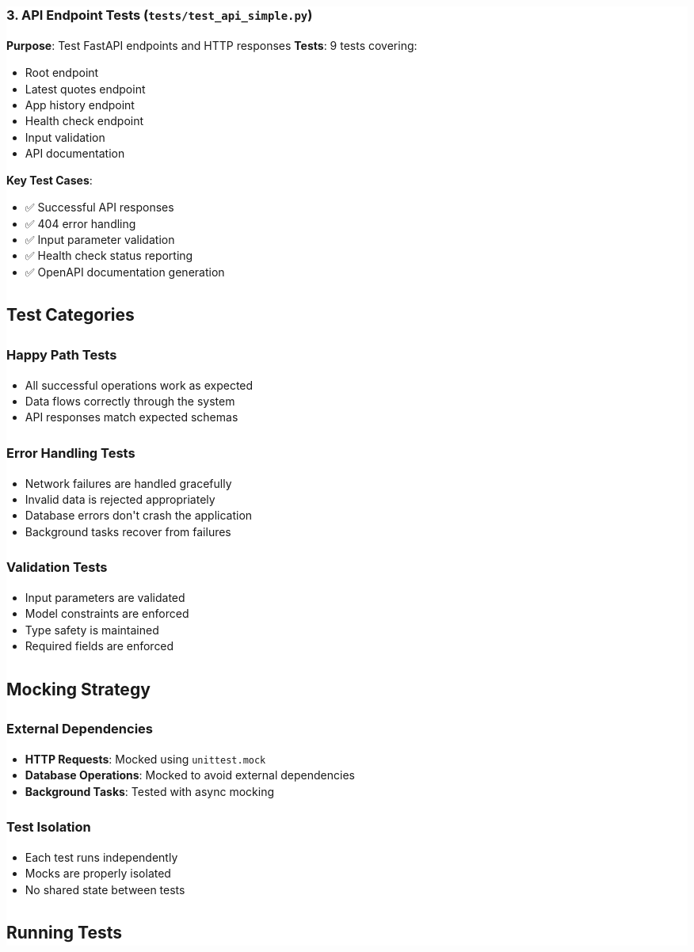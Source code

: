 ### 3. API Endpoint Tests (`tests/test_api_simple.py`)
**Purpose**: Test FastAPI endpoints and HTTP responses
**Tests**: 9 tests covering:
- Root endpoint
- Latest quotes endpoint
- App history endpoint
- Health check endpoint
- Input validation
- API documentation

**Key Test Cases**:
- ✅ Successful API responses
- ✅ 404 error handling
- ✅ Input parameter validation
- ✅ Health check status reporting
- ✅ OpenAPI documentation generation

## Test Categories

### Happy Path Tests
- All successful operations work as expected
- Data flows correctly through the system
- API responses match expected schemas

### Error Handling Tests
- Network failures are handled gracefully
- Invalid data is rejected appropriately
- Database errors don't crash the application
- Background tasks recover from failures

### Validation Tests
- Input parameters are validated
- Model constraints are enforced
- Type safety is maintained
- Required fields are enforced

## Mocking Strategy

### External Dependencies
- **HTTP Requests**: Mocked using `unittest.mock`
- **Database Operations**: Mocked to avoid external dependencies
- **Background Tasks**: Tested with async mocking

### Test Isolation
- Each test runs independently
- Mocks are properly isolated
- No shared state between tests

## Running Tests
